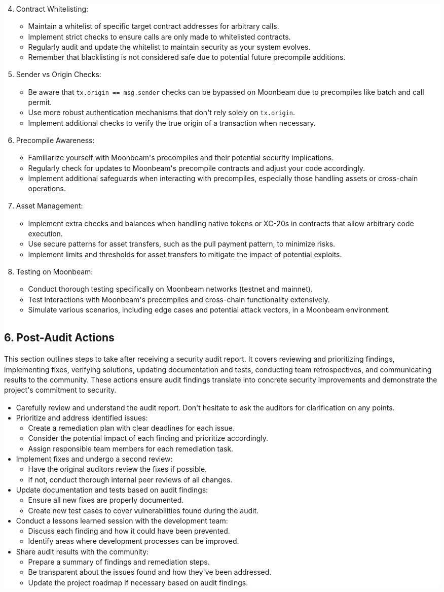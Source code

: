 4. Contract Whitelisting:
   - Maintain a whitelist of specific target contract addresses for arbitrary calls.
   - Implement strict checks to ensure calls are only made to whitelisted contracts.
   - Regularly audit and update the whitelist to maintain security as your system evolves.
   - Remember that blacklisting is not considered safe due to potential future precompile additions.

5. Sender vs Origin Checks:
   - Be aware that `tx.origin == msg.sender` checks can be bypassed on Moonbeam due to precompiles like batch and call permit.
   - Use more robust authentication mechanisms that don't rely solely on `tx.origin`.
   - Implement additional checks to verify the true origin of a transaction when necessary.

6. Precompile Awareness:
   - Familiarize yourself with Moonbeam's precompiles and their potential security implications.
   - Regularly check for updates to Moonbeam's precompile contracts and adjust your code accordingly.
   - Implement additional safeguards when interacting with precompiles, especially those handling assets or cross-chain operations.

7. Asset Management:
   - Implement extra checks and balances when handling native tokens or XC-20s in contracts that allow arbitrary code execution.
   - Use secure patterns for asset transfers, such as the pull payment pattern, to minimize risks.
   - Implement limits and thresholds for asset transfers to mitigate the impact of potential exploits.

8. Testing on Moonbeam:
   - Conduct thorough testing specifically on Moonbeam networks (testnet and mainnet).
   - Test interactions with Moonbeam's precompiles and cross-chain functionality extensively.
   - Simulate various scenarios, including edge cases and potential attack vectors, in a Moonbeam environment.

## 6. Post-Audit Actions

This section outlines steps to take after receiving a security audit report. It covers reviewing and prioritizing findings, implementing fixes, verifying solutions, updating documentation and tests, conducting team retrospectives, and communicating results to the community. These actions ensure audit findings translate into concrete security improvements and demonstrate the project's commitment to security.

- Carefully review and understand the audit report. Don't hesitate to ask the auditors for clarification on any points.
- Prioritize and address identified issues:
  - Create a remediation plan with clear deadlines for each issue.
  - Consider the potential impact of each finding and prioritize accordingly.
  - Assign responsible team members for each remediation task.
- Implement fixes and undergo a second review:
  - Have the original auditors review the fixes if possible.
  - If not, conduct thorough internal peer reviews of all changes.
- Update documentation and tests based on audit findings:
  - Ensure all new fixes are properly documented.
  - Create new test cases to cover vulnerabilities found during the audit.
- Conduct a lessons learned session with the development team:
  - Discuss each finding and how it could have been prevented.
  - Identify areas where development processes can be improved.
- Share audit results with the community:
  - Prepare a summary of findings and remediation steps.
  - Be transparent about the issues found and how they've been addressed.
  - Update the project roadmap if necessary based on audit findings.
